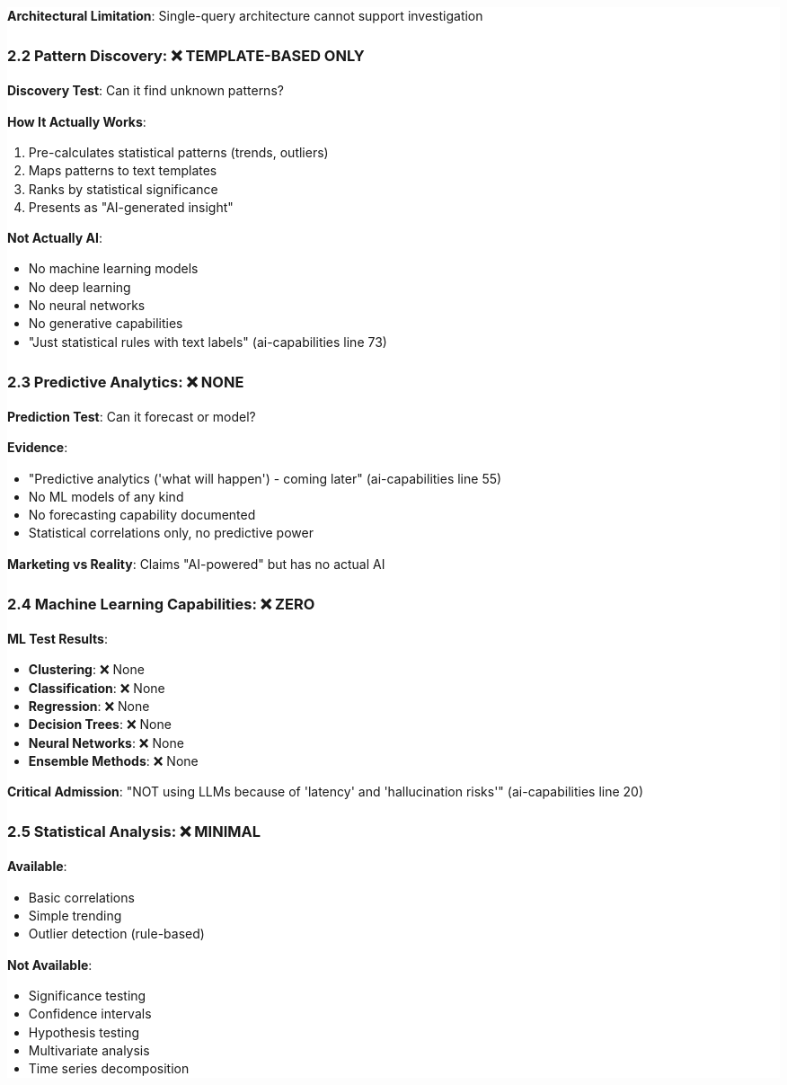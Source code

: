 **Architectural Limitation**: Single-query architecture cannot support investigation

### 2.2 Pattern Discovery: ❌ TEMPLATE-BASED ONLY

**Discovery Test**: Can it find unknown patterns?

**How It Actually Works**:
1. Pre-calculates statistical patterns (trends, outliers)
2. Maps patterns to text templates
3. Ranks by statistical significance
4. Presents as "AI-generated insight"

**Not Actually AI**:
- No machine learning models
- No deep learning
- No neural networks
- No generative capabilities
- "Just statistical rules with text labels" (ai-capabilities line 73)

### 2.3 Predictive Analytics: ❌ NONE

**Prediction Test**: Can it forecast or model?

**Evidence**:
- "Predictive analytics ('what will happen') - coming later" (ai-capabilities line 55)
- No ML models of any kind
- No forecasting capability documented
- Statistical correlations only, no predictive power

**Marketing vs Reality**: Claims "AI-powered" but has no actual AI

### 2.4 Machine Learning Capabilities: ❌ ZERO

**ML Test Results**:
- **Clustering**: ❌ None
- **Classification**: ❌ None  
- **Regression**: ❌ None
- **Decision Trees**: ❌ None
- **Neural Networks**: ❌ None
- **Ensemble Methods**: ❌ None

**Critical Admission**: "NOT using LLMs because of 'latency' and 'hallucination risks'" (ai-capabilities line 20)

### 2.5 Statistical Analysis: ❌ MINIMAL

**Available**:
- Basic correlations
- Simple trending
- Outlier detection (rule-based)

**Not Available**:
- Significance testing
- Confidence intervals
- Hypothesis testing
- Multivariate analysis
- Time series decomposition
